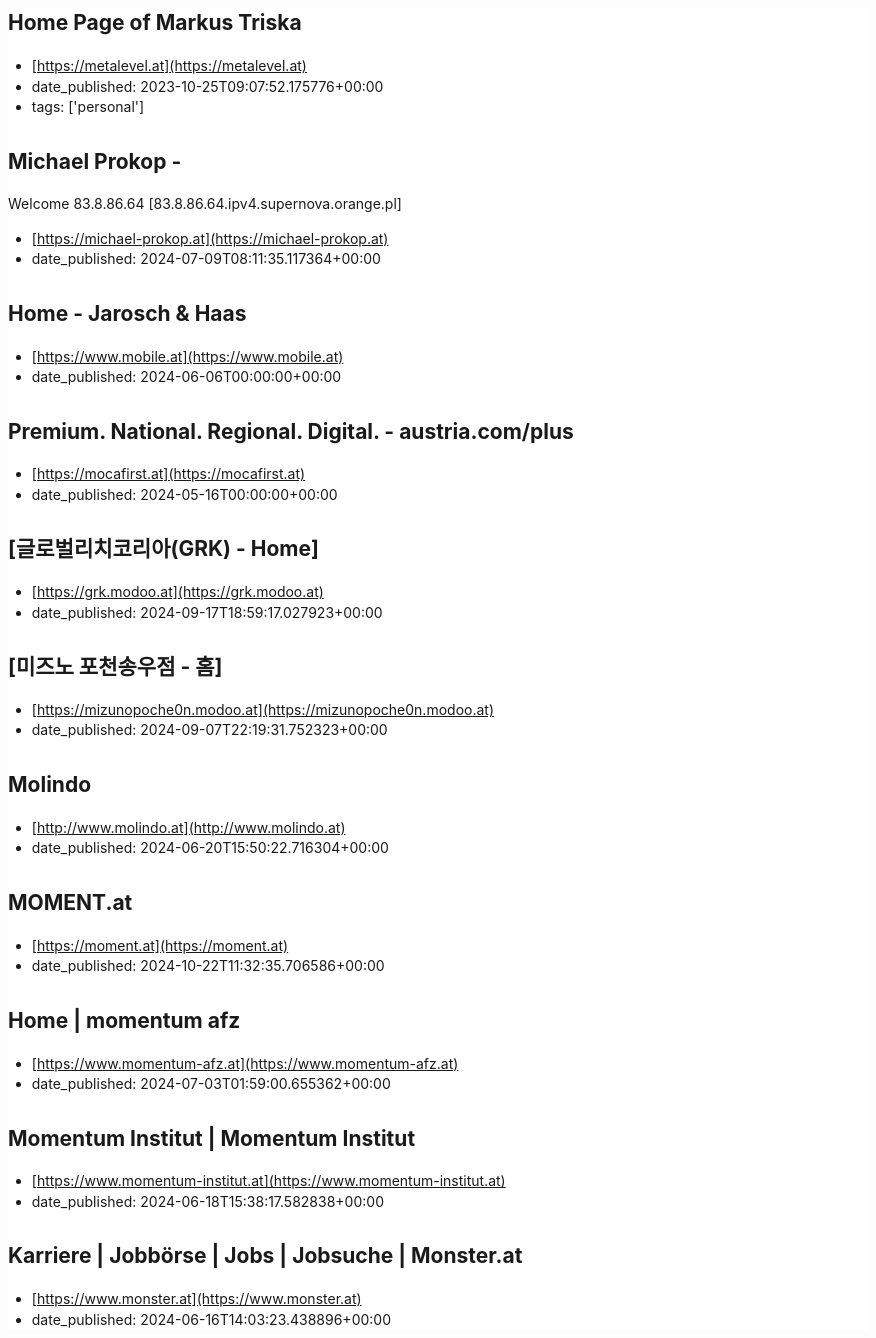  ## Home Page of Markus Triska
 - [https://metalevel.at](https://metalevel.at)
 - date_published: 2023-10-25T09:07:52.175776+00:00
 - tags: ['personal']

 ## Michael Prokop -
Welcome 83.8.86.64 [83.8.86.64.ipv4.supernova.orange.pl]
 - [https://michael-prokop.at](https://michael-prokop.at)
 - date_published: 2024-07-09T08:11:35.117364+00:00

 ## Home - Jarosch & Haas
 - [https://www.mobile.at](https://www.mobile.at)
 - date_published: 2024-06-06T00:00:00+00:00

 ## Premium. National. Regional. Digital. - austria.com/plus
 - [https://mocafirst.at](https://mocafirst.at)
 - date_published: 2024-05-16T00:00:00+00:00

 ## [글로벌리치코리아(GRK) - Home]
 - [https://grk.modoo.at](https://grk.modoo.at)
 - date_published: 2024-09-17T18:59:17.027923+00:00

 ## [미즈노 포천송우점 - 홈]
 - [https://mizunopoche0n.modoo.at](https://mizunopoche0n.modoo.at)
 - date_published: 2024-09-07T22:19:31.752323+00:00

 ## Molindo
 - [http://www.molindo.at](http://www.molindo.at)
 - date_published: 2024-06-20T15:50:22.716304+00:00

 ## MOMENT.at
 - [https://moment.at](https://moment.at)
 - date_published: 2024-10-22T11:32:35.706586+00:00

 ## Home | momentum afz
 - [https://www.momentum-afz.at](https://www.momentum-afz.at)
 - date_published: 2024-07-03T01:59:00.655362+00:00

 ## Momentum Institut | Momentum Institut
 - [https://www.momentum-institut.at](https://www.momentum-institut.at)
 - date_published: 2024-06-18T15:38:17.582838+00:00

 ## Karriere | Jobbörse | Jobs | Jobsuche | Monster.at
 - [https://www.monster.at](https://www.monster.at)
 - date_published: 2024-06-16T14:03:23.438896+00:00
